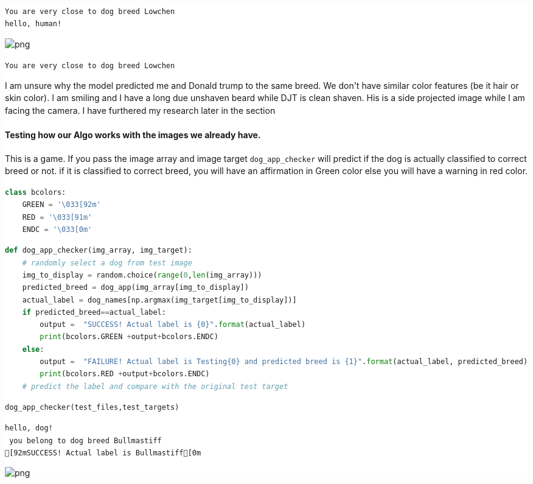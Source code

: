     You are very close to dog breed Lowchen
    hello, human!



![png](https://drive.google.com/uc?export=view&id=1pYu_rWj8cMz5FCsXYy0KuuDsARXKcOPb)


    You are very close to dog breed Lowchen


I am unsure why the model predicted me and Donald trump to the same breed. We don't have similar color features (be it hair or skin color). I am smiling and I have a long due unshaven beard while DJT is clean shaven. His is a side projected image while I am facing the camera. I have furthered my research later in the section

#### Testing how our Algo works with the images we already have.

This is a game. If you pass the image array and image target `dog_app_checker` will predict if the dog is actually classified to correct breed or not. if it is classified to correct breed, you will have an affirmation in Green color else you will have a warning in red color.  


```python
class bcolors:
    GREEN = '\033[92m'
    RED = '\033[91m'
    ENDC = '\033[0m'
```


```python
def dog_app_checker(img_array, img_target):
    # randomly select a dog from test image
    img_to_display = random.choice(range(0,len(img_array)))
    predicted_breed = dog_app(img_array[img_to_display])
    actual_label = dog_names[np.argmax(img_target[img_to_display])]
    if predicted_breed==actual_label:
        output =  "SUCCESS! Actual label is {0}".format(actual_label)
        print(bcolors.GREEN +output+bcolors.ENDC)
    else:
        output =  "FAILURE! Actual label is Testing{0} and predicted breed is {1}".format(actual_label, predicted_breed)
        print(bcolors.RED +output+bcolors.ENDC)
    # predict the label and compare with the original test target
```


```python
dog_app_checker(test_files,test_targets)
```

    hello, dog!
     you belong to dog breed Bullmastiff
    [92mSUCCESS! Actual label is Bullmastiff[0m



![png](https://drive.google.com/uc?export=view&id=1nUkuZQssENKb2dxwuHz5xUWoyrpYuMLu)
